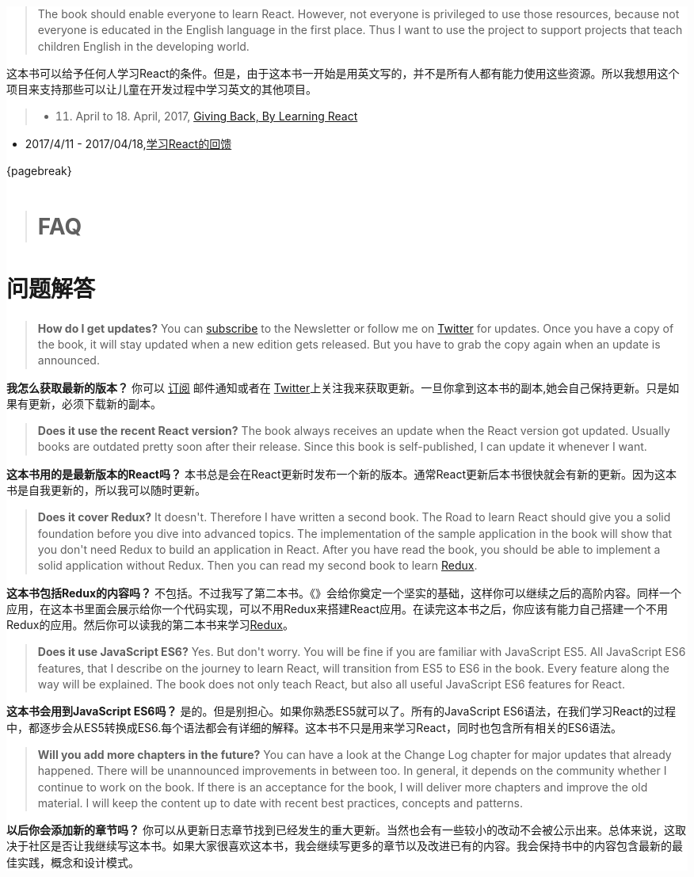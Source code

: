 > The book should enable everyone to learn React. However, not everyone is privileged to use those resources, because not everyone is educated in the English language in the first place. Thus I want to use the project to support projects that teach children English in the developing world.

这本书可以给予任何人学习React的条件。但是，由于这本书一开始是用英文写的，并不是所有人都有能力使用这些资源。所以我想用这个项目来支持那些可以让儿童在开发过程中学习英文的其他项目。

> * 11. April to 18. April, 2017, [Giving Back, By Learning React](https://www.robinwieruch.de/giving-back-by-learning-react/)

* 2017/4/11 - 2017/04/18,[学习React的回馈](https://www.robinwieruch.de/giving-back-by-learning-react/) 

{pagebreak}

> # FAQ
# 问题解答

> **How do I get updates?** You can [subscribe](https://www.getrevue.co/profile/rwieruch) to the Newsletter or follow me on [Twitter](https://twitter.com/rwieruch) for updates. Once you have a copy of the book, it will stay updated when a new edition gets released. But you have to grab the copy again when an update is announced.

**我怎么获取最新的版本？** 你可以 [订阅](https://www.getrevue.co/profile/rwieruch) 邮件通知或者在 [Twitter](https://twitter.com/rwieruch)上关注我来获取更新。一旦你拿到这本书的副本,她会自己保持更新。只是如果有更新，必须下载新的副本。

> **Does it use the recent React version?** The book always receives an update when the React version got updated. Usually books are outdated pretty soon after their release. Since this book is self-published, I can update it whenever I want.

**这本书用的是最新版本的React吗？** 本书总是会在React更新时发布一个新的版本。通常React更新后本书很快就会有新的更新。因为这本书是自我更新的，所以我可以随时更新。

> **Does it cover Redux?** It doesn't. Therefore I have written a second book. The Road to learn React should give you a solid foundation before you dive into advanced topics. The implementation of the sample application in the book will show that you don't need Redux to build an application in React. After you have read the book, you should be able to implement a solid application without Redux. Then you can read my second book to learn [Redux](https://roadtoreact.com/course-details?courseId=TAMING_THE_STATE).

**这本书包括Redux的内容吗？** 不包括。不过我写了第二本书。《》会给你奠定一个坚实的基础，这样你可以继续之后的高阶内容。同样一个应用，在这本书里面会展示给你一个代码实现，可以不用Redux来搭建React应用。在读完这本书之后，你应该有能力自己搭建一个不用Redux的应用。然后你可以读我的第二本书来学习[Redux](https://roadtoreact.com/course-details?courseId=TAMING_THE_STATE)。

> **Does it use JavaScript ES6?** Yes. But don't worry. You will be fine if you are familiar with JavaScript ES5. All JavaScript ES6 features, that I describe on the journey to learn React, will transition from ES5 to ES6 in the book. Every feature along the way will be explained. The book does not only teach React, but also all useful JavaScript ES6 features for React.

**这本书会用到JavaScript ES6吗？** 是的。但是别担心。如果你熟悉ES5就可以了。所有的JavaScript ES6语法，在我们学习React的过程中，都逐步会从ES5转换成ES6.每个语法都会有详细的解释。这本书不只是用来学习React，同时也包含所有相关的ES6语法。

> **Will you add more chapters in the future?** You can have a look at the Change Log chapter for major updates that already happened. There will be unannounced improvements in between too. In general, it depends on the community whether I continue to work on the book. If there is an acceptance for the book, I will deliver more chapters and improve the old material. I will keep the content up to date with recent best practices, concepts and patterns.

**以后你会添加新的章节吗？** 你可以从更新日志章节找到已经发生的重大更新。当然也会有一些较小的改动不会被公示出来。总体来说，这取决于社区是否让我继续写这本书。如果大家很喜欢这本书，我会继续写更多的章节以及改进已有的内容。我会保持书中的内容包含最新的最佳实践，概念和设计模式。

